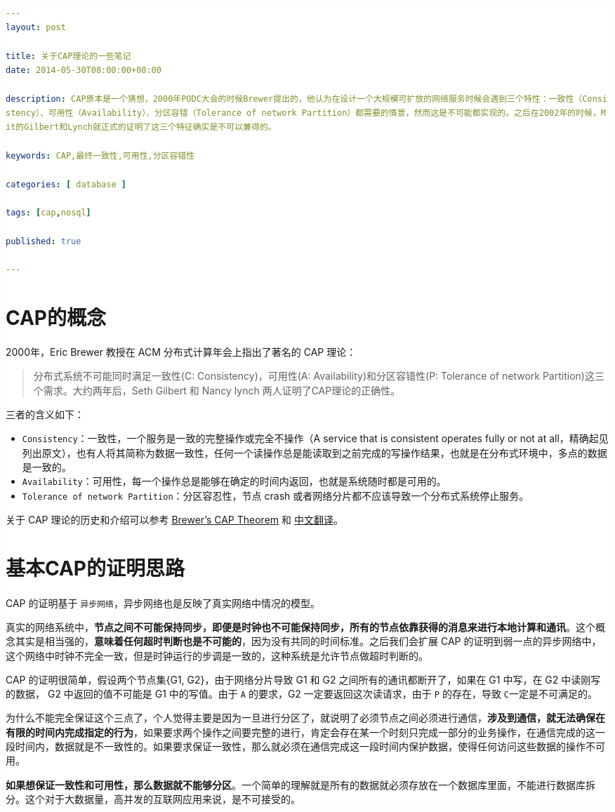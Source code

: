 ```yaml
---
layout: post

title: 关于CAP理论的一些笔记
date: 2014-05-30T08:00:00+08:00

description: CAP原本是一个猜想，2000年PODC大会的时候Brewer提出的，他认为在设计一个大规模可扩放的网络服务时候会遇到三个特性：一致性（Consistency）、可用性（Availability）、分区容错（Tolerance of network Partition）都需要的情景，然而这是不可能都实现的。之后在2002年的时候，Mit的Gilbert和Lynch就正式的证明了这三个特征确实是不可以兼得的。

keywords: CAP,最终一致性,可用性,分区容错性

categories: [ database ]

tags: [cap,nosql]

published: true

---
```


# CAP的概念

2000年，Eric Brewer 教授在 ACM 分布式计算年会上指出了著名的 CAP 理论：

> 分布式系统不可能同时满足一致性(C: Consistency)，可用性(A: Availability)和分区容错性(P: Tolerance of network Partition)这三个需求。大约两年后，Seth Gilbert 和 Nancy lynch 两人证明了CAP理论的正确性。

三者的含义如下：

- `Consistency`：一致性，一个服务是一致的完整操作或完全不操作（A service that is consistent operates fully or not at all，精确起见列出原文），也有人将其简称为数据一致性，任何一个读操作总是能读取到之前完成的写操作结果，也就是在分布式环境中，多点的数据是一致的。
- `Availability`：可用性，每一个操作总是能够在确定的时间内返回，也就是系统随时都是可用的。
- `Tolerance of network Partition`：分区容忍性，节点 crash 或者网络分片都不应该导致一个分布式系统停止服务。

关于 CAP 理论的历史和介绍可以参考 [Brewer’s CAP Theorem][1] 和 [中文翻译](http://duanple.blog.163.com/blog/static/7097176720114733655390/)。

# 基本CAP的证明思路

CAP 的证明基于 `异步网络`，异步网络也是反映了真实网络中情况的模型。

真实的网络系统中，**节点之间不可能保持同步，即便是时钟也不可能保持同步，所有的节点依靠获得的消息来进行本地计算和通讯**。这个概念其实是相当强的，**意味着任何超时判断也是不可能的**，因为没有共同的时间标准。之后我们会扩展 CAP 的证明到弱一点的异步网络中，这个网络中时钟不完全一致，但是时钟运行的步调是一致的，这种系统是允许节点做超时判断的。

CAP 的证明很简单，假设两个节点集{G1, G2}，由于网络分片导致 G1 和 G2 之间所有的通讯都断开了，如果在 G1 中写，在 G2 中读刚写的数据， G2 中返回的值不可能是 G1 中的写值。由于 `A` 的要求，G2 一定要返回这次读请求，由于 `P` 的存在，导致 `C`一定是不可满足的。

为什么不能完全保证这个三点了，个人觉得主要是因为一旦进行分区了，就说明了必须节点之间必须进行通信，**涉及到通信，就无法确保在有限的时间内完成指定的行为**，如果要求两个操作之间要完整的进行，肯定会存在某一个时刻只完成一部分的业务操作，在通信完成的这一段时间内，数据就是不一致性的。如果要求保证一致性，那么就必须在通信完成这一段时间内保护数据，使得任何访问这些数据的操作不可用。

**如果想保证一致性和可用性，那么数据就不能够分区**。一个简单的理解就是所有的数据就必须存放在一个数据库里面，不能进行数据库拆分。这个对于大数据量，高并发的互联网应用来说，是不可接受的。


[1]: http://www.julianbrowne.com/article/viewer/brewers-cap-theorem
[2]: http://duanple.blog.163.com/blog/static/7097176720114733655390/